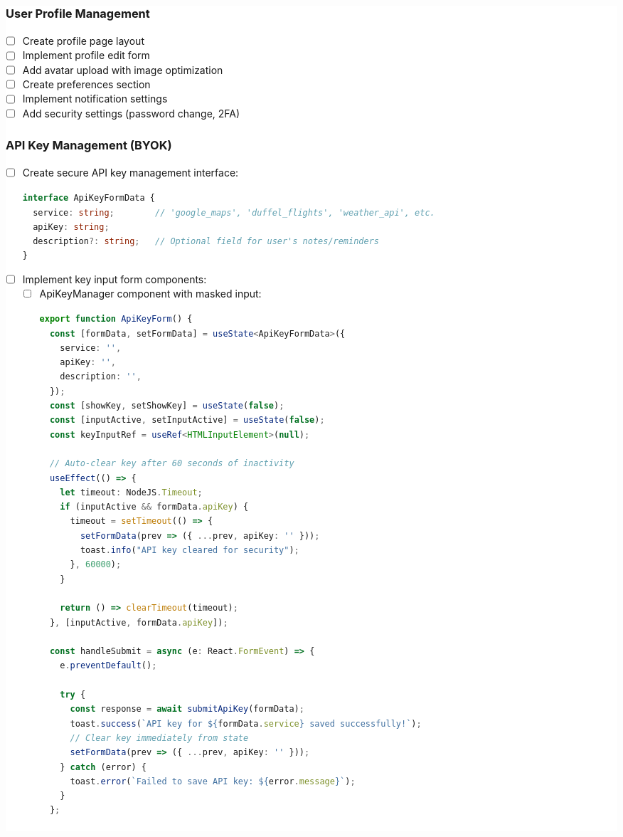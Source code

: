 ### User Profile Management
- [ ] Create profile page layout
- [ ] Implement profile edit form
- [ ] Add avatar upload with image optimization
- [ ] Create preferences section
- [ ] Implement notification settings
- [ ] Add security settings (password change, 2FA)

### API Key Management (BYOK)
- [ ] Create secure API key management interface:
  ```typescript
  interface ApiKeyFormData {
    service: string;        // 'google_maps', 'duffel_flights', 'weather_api', etc.
    apiKey: string;
    description?: string;   // Optional field for user's notes/reminders
  }
  ```
- [ ] Implement key input form components:
  - [ ] ApiKeyManager component with masked input:
    ```typescript
    export function ApiKeyForm() {
      const [formData, setFormData] = useState<ApiKeyFormData>({
        service: '',
        apiKey: '',
        description: '',
      });
      const [showKey, setShowKey] = useState(false);
      const [inputActive, setInputActive] = useState(false);
      const keyInputRef = useRef<HTMLInputElement>(null);
      
      // Auto-clear key after 60 seconds of inactivity
      useEffect(() => {
        let timeout: NodeJS.Timeout;
        if (inputActive && formData.apiKey) {
          timeout = setTimeout(() => {
            setFormData(prev => ({ ...prev, apiKey: '' }));
            toast.info("API key cleared for security");
          }, 60000);
        }
        
        return () => clearTimeout(timeout);
      }, [inputActive, formData.apiKey]);
      
      const handleSubmit = async (e: React.FormEvent) => {
        e.preventDefault();
        
        try {
          const response = await submitApiKey(formData);
          toast.success(`API key for ${formData.service} saved successfully!`);
          // Clear key immediately from state
          setFormData(prev => ({ ...prev, apiKey: '' }));
        } catch (error) {
          toast.error(`Failed to save API key: ${error.message}`);
        }
      };
      